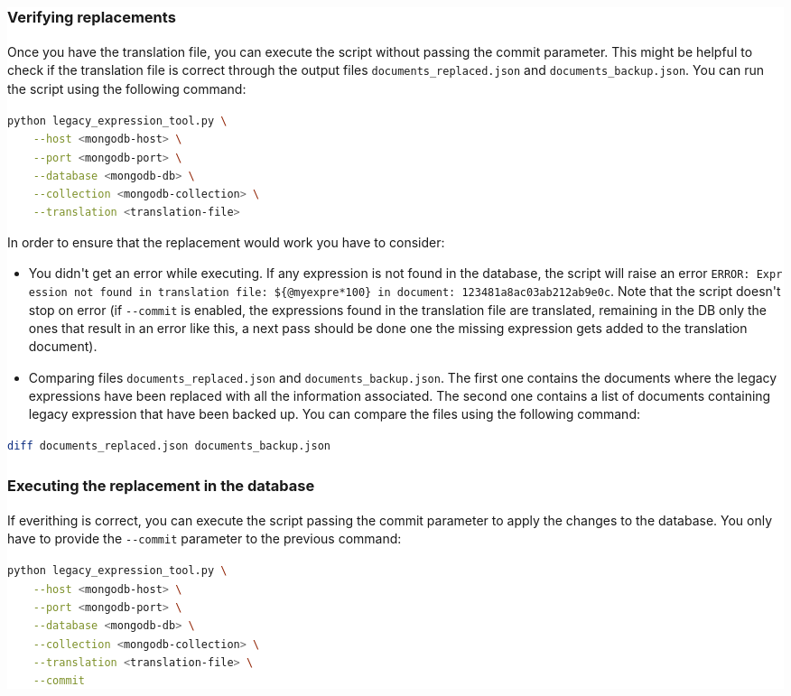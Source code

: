 ### Verifying replacements

Once you have the translation file, you can execute the script without passing the commit parameter. This might be
helpful to check if the translation file is correct through the output files `documents_replaced.json` and
`documents_backup.json`. You can run the script using the following command:

```bash
python legacy_expression_tool.py \
    --host <mongodb-host> \
    --port <mongodb-port> \
    --database <mongodb-db> \
    --collection <mongodb-collection> \
    --translation <translation-file>
```

In order to ensure that the replacement would work you have to consider:

-   You didn't get an error while executing. If any expression is not found in the database, the script will raise an
    error `ERROR: Expression not found in translation file: ${@myexpre*100} in document: 123481a8ac03ab212ab9e0c`. Note
    that the script doesn't stop on error (if `--commit` is enabled, the expressions found in the translation file are
    translated, remaining in the DB only the ones that result in an error like this, a next pass should be done one the
    missing expression gets added to the translation document).

-   Comparing files `documents_replaced.json` and `documents_backup.json`. The first one contains the documents where
    the legacy expressions have been replaced with all the information associated. The second one contains a list of
    documents containing legacy expression that have been backed up. You can compare the files using the following
    command:

```bash
diff documents_replaced.json documents_backup.json
```

### Executing the replacement in the database

If everithing is correct, you can execute the script passing the commit parameter to apply the changes to the database.
You only have to provide the `--commit` parameter to the previous command:

```bash
python legacy_expression_tool.py \
    --host <mongodb-host> \
    --port <mongodb-port> \
    --database <mongodb-db> \
    --collection <mongodb-collection> \
    --translation <translation-file> \
    --commit
```
